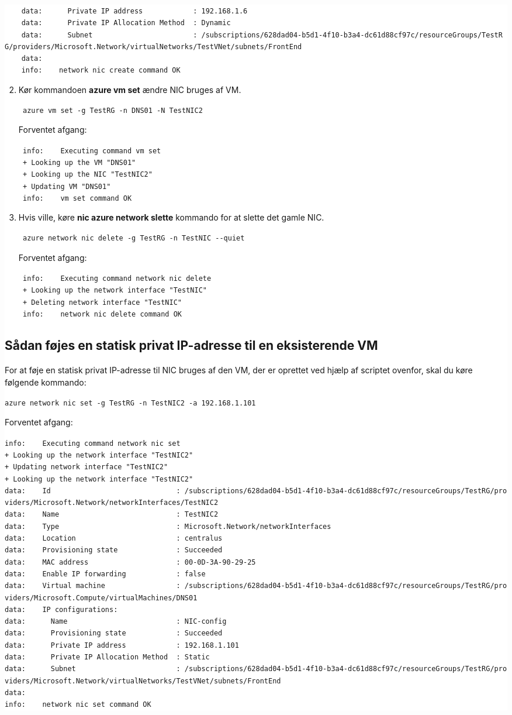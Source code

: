         data:      Private IP address            : 192.168.1.6
        data:      Private IP Allocation Method  : Dynamic
        data:      Subnet                        : /subscriptions/628dad04-b5d1-4f10-b3a4-dc61d88cf97c/resourceGroups/TestRG/providers/Microsoft.Network/virtualNetworks/TestVNet/subnets/FrontEnd
        data:
        info:    network nic create command OK

2. Kør kommandoen **azure vm set** ændre NIC bruges af VM.

        azure vm set -g TestRG -n DNS01 -N TestNIC2

    Forventet afgang:

        info:    Executing command vm set
        + Looking up the VM "DNS01"
        + Looking up the NIC "TestNIC2"
        + Updating VM "DNS01"
        info:    vm set command OK

3. Hvis ville, køre **nic azure network slette** kommando for at slette det gamle NIC.

        azure network nic delete -g TestRG -n TestNIC --quiet

    Forventet afgang:

        info:    Executing command network nic delete
        + Looking up the network interface "TestNIC"
        + Deleting network interface "TestNIC"
        info:    network nic delete command OK

## <a name="how-to-add-a-static-private-ip-address-to-an-existing-vm"></a>Sådan føjes en statisk privat IP-adresse til en eksisterende VM
For at føje en statisk privat IP-adresse til NIC bruges af den VM, der er oprettet ved hjælp af scriptet ovenfor, skal du køre følgende kommando:

    azure network nic set -g TestRG -n TestNIC2 -a 192.168.1.101

Forventet afgang:

    info:    Executing command network nic set
    + Looking up the network interface "TestNIC2"
    + Updating network interface "TestNIC2"
    + Looking up the network interface "TestNIC2"
    data:    Id                              : /subscriptions/628dad04-b5d1-4f10-b3a4-dc61d88cf97c/resourceGroups/TestRG/providers/Microsoft.Network/networkInterfaces/TestNIC2
    data:    Name                            : TestNIC2
    data:    Type                            : Microsoft.Network/networkInterfaces
    data:    Location                        : centralus
    data:    Provisioning state              : Succeeded
    data:    MAC address                     : 00-0D-3A-90-29-25
    data:    Enable IP forwarding            : false
    data:    Virtual machine                 : /subscriptions/628dad04-b5d1-4f10-b3a4-dc61d88cf97c/resourceGroups/TestRG/providers/Microsoft.Compute/virtualMachines/DNS01
    data:    IP configurations:
    data:      Name                          : NIC-config
    data:      Provisioning state            : Succeeded
    data:      Private IP address            : 192.168.1.101
    data:      Private IP Allocation Method  : Static
    data:      Subnet                        : /subscriptions/628dad04-b5d1-4f10-b3a4-dc61d88cf97c/resourceGroups/TestRG/providers/Microsoft.Network/virtualNetworks/TestVNet/subnets/FrontEnd
    data:
    info:    network nic set command OK
